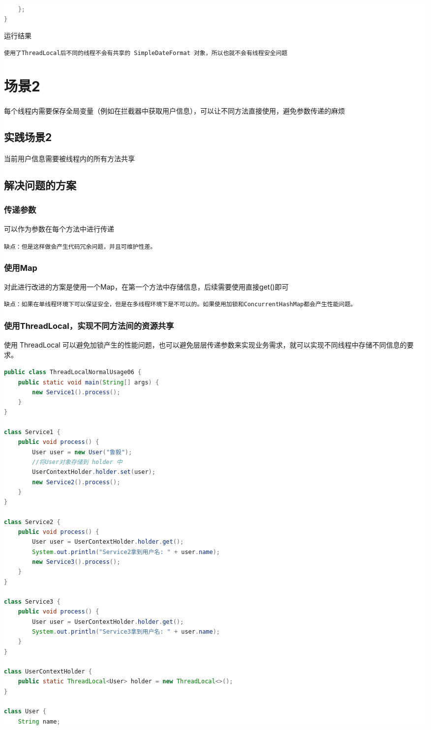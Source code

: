 ```java
    };
}
```
运行结果

`使用了ThreadLocal后不同的线程不会有共享的 SimpleDateFormat 对象，所以也就不会有线程安全问题`

# 场景2
每个线程内需要保存全局变量（例如在拦截器中获取用户信息），可以让不同方法直接使用，避免参数传递的麻烦
## 实践场景2
当前用户信息需要被线程内的所有方法共享
## 解决问题的方案
### 传递参数
可以作为参数在每个方法中进行传递

`缺点：但是这样做会产生代码冗余问题，并且可维护性差。`
### 使用Map
对此进行改进的方案是使用一个Map，在第一个方法中存储信息，后续需要使用直接get()即可

`缺点：如果在单线程环境下可以保证安全，但是在多线程环境下是不可以的。如果使用加锁和ConcurrentHashMap都会产生性能问题。`
### 使用ThreadLocal，实现不同方法间的资源共享
使用 ThreadLocal 可以避免加锁产生的性能问题，也可以避免层层传递参数来实现业务需求，就可以实现不同线程中存储不同信息的要求。
```java
public class ThreadLocalNormalUsage06 {
    public static void main(String[] args) {
        new Service1().process();
    }
}

class Service1 {
    public void process() {
        User user = new User("鲁毅");
        //将User对象存储到 holder 中
        UserContextHolder.holder.set(user);
        new Service2().process();
    }
}

class Service2 {
    public void process() {
        User user = UserContextHolder.holder.get();
        System.out.println("Service2拿到用户名: " + user.name);
        new Service3().process();
    }
}

class Service3 {
    public void process() {
        User user = UserContextHolder.holder.get();
        System.out.println("Service3拿到用户名: " + user.name);
    }
}

class UserContextHolder {
    public static ThreadLocal<User> holder = new ThreadLocal<>();
}

class User {
    String name;
```